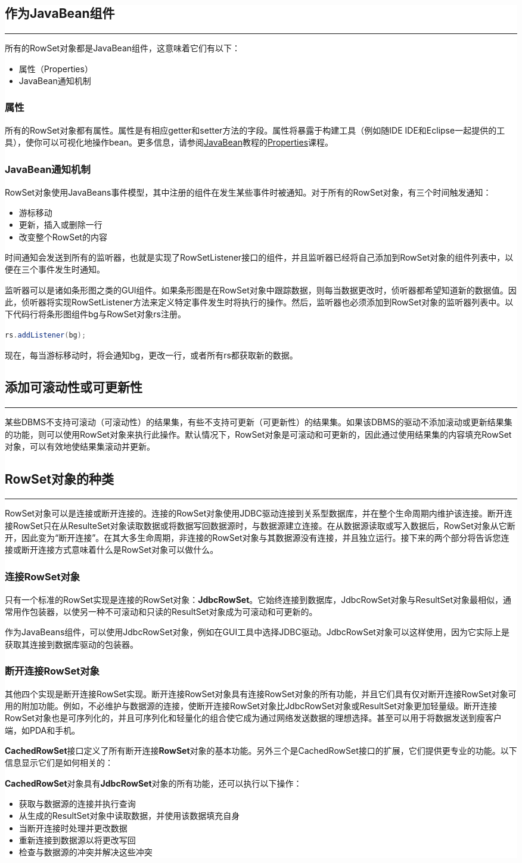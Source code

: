 ## 作为JavaBean组件
***
所有的RowSet对象都是JavaBean组件，这意味着它们有以下：
- 属性（Properties）
- JavaBean通知机制

### 属性
所有的RowSet对象都有属性。属性是有相应getter和setter方法的字段。属性将暴露于构建工具（例如随IDE IDE和Eclipse一起提供的工具），使你可以可视化地操作bean。更多信息，请参阅[JavaBean]()教程的[Properties]()课程。

### JavaBean通知机制
RowSet对象使用JavaBeans事件模型，其中注册的组件在发生某些事件时被通知。对于所有的RowSet对象，有三个时间触发通知：
- 游标移动
- 更新，插入或删除一行
- 改变整个RowSet的内容

时间通知会发送到所有的监听器，也就是实现了RowSetListener接口的组件，并且监听器已经将自己添加到RowSet对象的组件列表中，以便在三个事件发生时通知。

监听器可以是诸如条形图之类的GUI组件。如果条形图是在RowSet对象中跟踪数据，则每当数据更改时，侦听器都希望知道新的数据值。因此，侦听器将实现RowSetListener方法来定义特定事件发生时将执行的操作。然后，监听器也必须添加到RowSet对象的监听器列表中。以下代码行将条形图组件bg与RowSet对象rs注册。
```java
rs.addListener(bg);
```
现在，每当游标移动时，将会通知bg，更改一行，或者所有rs都获取新的数据。

## 添加可滚动性或可更新性
***
某些DBMS不支持可滚动（可滚动性）的结果集，有些不支持可更新（可更新性）的结果集。如果该DBMS的驱动不添加滚动或更新结果集的功能，则可以使用RowSet对象来执行此操作。默认情况下，RowSet对象是可滚动和可更新的，因此通过使用结果集的内容填充RowSet对象，可以有效地使结果集滚动并更新。

## RowSet对象的种类
***
RowSet对象可以是连接或断开连接的。连接的RowSet对象使用JDBC驱动连接到关系型数据库，并在整个生命周期内维护该连接。断开连接RowSet只在从ResulteSet对象读取数据或将数据写回数据源时，与数据源建立连接。在从数据源读取或写入数据后，RowSet对象从它断开，因此变为“断开连接”。在其大多生命周期，非连接的RowSet对象与其数据源没有连接，并且独立运行。接下来的两个部分将告诉您连接或断开连接方式意味着什么是RowSet对象可以做什么。

### 连接RowSet对象
只有一个标准的RowSet实现是连接的RowSet对象：**JdbcRowSet**。它始终连接到数据库，JdbcRowSet对象与ResultSet对象最相似，通常用作包装器，以使另一种不可滚动和只读的ResultSet对象成为可滚动和可更新的。

作为JavaBeans组件，可以使用JdbcRowSet对象，例如在GUI工具中选择JDBC驱动。JdbcRowSet对象可以这样使用，因为它实际上是获取其连接到数据库驱动的包装器。
### 断开连接RowSet对象
其他四个实现是断开连接RowSet实现。断开连接RowSet对象具有连接RowSet对象的所有功能，并且它们具有仅对断开连接RowSet对象可用的附加功能。例如，不必维护与数据源的连接，使断开连接RowSet对象比JdbcRowSet对象或ResultSet对象更加轻量级。断开连接RowSet对象也是可序列化的，并且可序列化和轻量化的组合使它成为通过网络发送数据的理想选择。甚至可以用于将数据发送到瘦客户端，如PDA和手机。

**CachedRowSet**接口定义了所有断开连接**RowSet**对象的基本功能。另外三个是CachedRowSet接口的扩展，它们提供更专业的功能。以下信息显示它们是如何相关的：

**CachedRowSet**对象具有**JdbcRowSet**对象的所有功能，还可以执行以下操作：
- 获取与数据源的连接并执行查询
- 从生成的ResultSet对象中读取数据，并使用该数据填充自身
- 当断开连接时处理并更改数据
- 重新连接到数据源以将更改写回
- 检查与数据源的冲突并解决这些冲突
